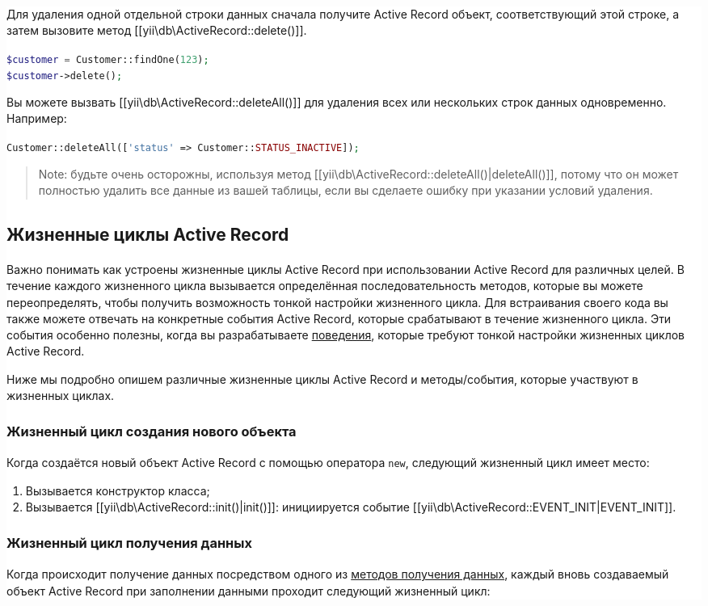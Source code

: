 Для удаления одной отдельной строки данных сначала получите Active Record объект, соответствующий этой строке, а затем
вызовите метод [[yii\db\ActiveRecord::delete()]].

```php
$customer = Customer::findOne(123);
$customer->delete();
```

Вы можете вызвать [[yii\db\ActiveRecord::deleteAll()]] для удаления всех или нескольких строк данных одновременно.
Например:

```php
Customer::deleteAll(['status' => Customer::STATUS_INACTIVE]);
```

> Note: будьте очень осторожны, используя метод [[yii\db\ActiveRecord::deleteAll()|deleteAll()]], потому что он
  может полностью удалить все данные из вашей таблицы, если вы сделаете ошибку при указании условий удаления.


## Жизненные циклы Active Record <span id="ar-life-cycles"></span>

Важно понимать как устроены жизненные циклы Active Record при использовании Active Record для различных целей.
В течение каждого жизненного цикла вызывается определённая последовательность методов, которые вы можете переопределять,
чтобы получить возможность тонкой настройки жизненного цикла. Для встраивания своего кода вы также можете отвечать на
конкретные события Active Record, которые срабатывают в течение жизненного цикла. Эти события особенно полезны, когда
вы разрабатываете [поведения](concept-behaviors.md), которые требуют тонкой настройки жизненных циклов Active Record.

Ниже мы подробно опишем различные жизненные циклы Active Record и методы/события, которые участвуют в жизненных циклах.


### Жизненный цикл создания нового объекта <span id="new-instance-life-cycle"></span>

Когда создаётся новый объект Active Record с помощью оператора `new`, следующий жизненный цикл имеет место:

1. Вызывается конструктор класса;
2. Вызывается [[yii\db\ActiveRecord::init()|init()]]:
   инициируется событие [[yii\db\ActiveRecord::EVENT_INIT|EVENT_INIT]].


### Жизненный цикл получения данных <span id="querying-data-life-cycle"></span>

Когда происходит получение данных посредством одного из [методов получения данных](#querying-data), каждый вновь
создаваемый объект Active Record при заполнении данными проходит следующий жизненный цикл:
